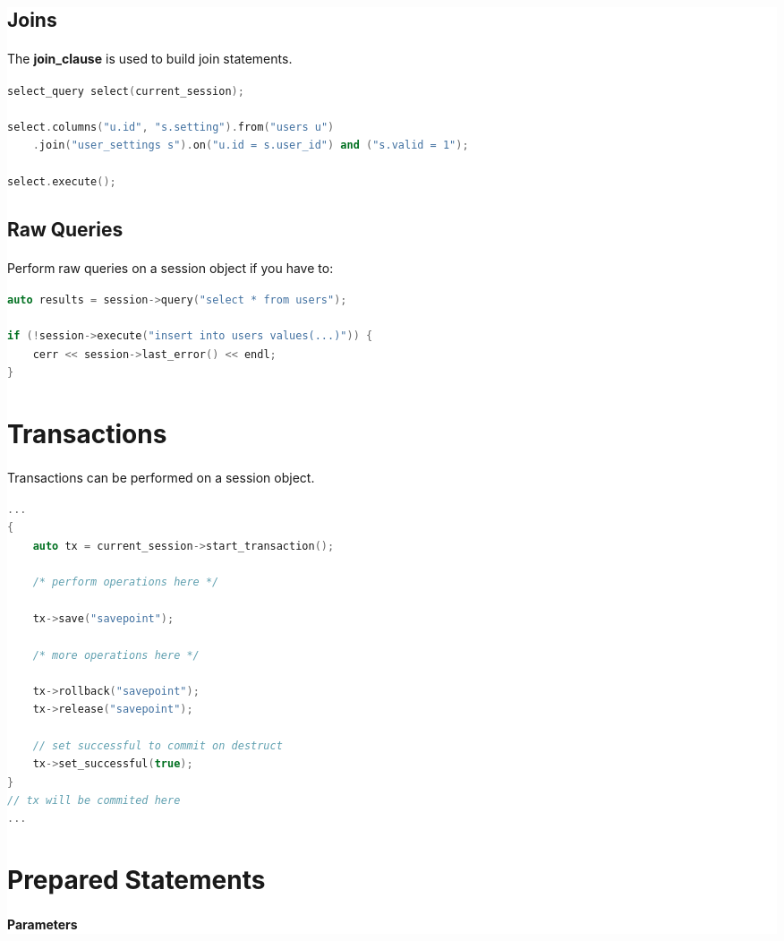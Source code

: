 Joins
-----

The **join_clause** is used to build join statements.

```c++
select_query select(current_session);

select.columns("u.id", "s.setting").from("users u")
    .join("user_settings s").on("u.id = s.user_id") and ("s.valid = 1");

select.execute();
```

Raw Queries
-----------

Perform raw queries on a session object if you have to:

```c++
auto results = session->query("select * from users");

if (!session->execute("insert into users values(...)")) {
    cerr << session->last_error() << endl;
}
```
Transactions
============

Transactions can be performed on a session object.

```c++
...
{
	auto tx = current_session->start_transaction();

	/* perform operations here */

	tx->save("savepoint");

	/* more operations here */

	tx->rollback("savepoint");
	tx->release("savepoint");

	// set successful to commit on destruct
	tx->set_successful(true);
}
// tx will be commited here
...
```

Prepared Statements
===================

#### Parameters

